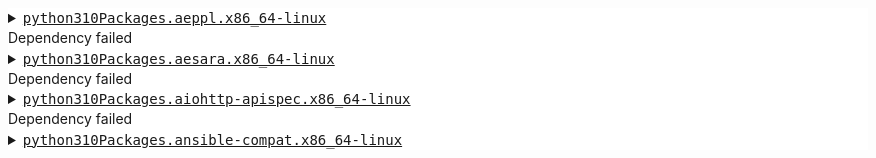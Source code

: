 </tr>
<tr>
<td>
<details><summary>
<tt><a href='https://hydra.nixos.org/build/184299750'>python310Packages.aeppl.x86_64-linux</a></tt>
</summary></details>
</td>
<td>Dependency failed</td>
</tr>
<tr>
<td>
<details><summary>
<tt><a href='https://hydra.nixos.org/build/184292542'>python310Packages.aesara.x86_64-linux</a></tt>
</summary></details>
</td>
<td>Dependency failed</td>
</tr>
<tr>
<td>
<details><summary>
<tt><a href='https://hydra.nixos.org/build/184295692'>python310Packages.aiohttp-apispec.x86_64-linux</a></tt>
</summary></details>
</td>
<td>Dependency failed</td>
</tr>
<tr>
<td>
<details><summary>
<tt><a href='https://hydra.nixos.org/build/184541012'>python310Packages.ansible-compat.x86_64-linux</a></tt>
</summary>
<ul>
<li>
